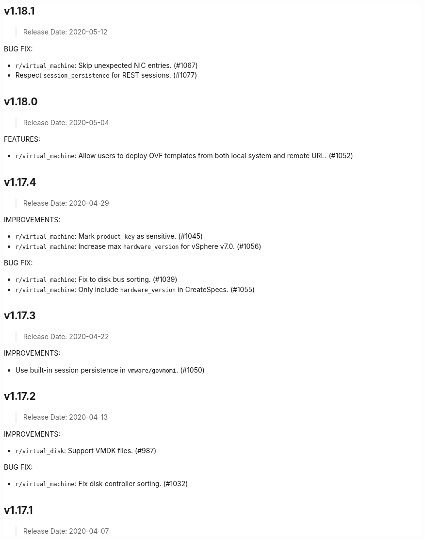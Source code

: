 ## v1.18.1

> Release Date: 2020-05-12

BUG FIX:

- `r/virtual_machine`: Skip unexpected NIC entries. (#1067)
- Respect `session_persistence` for REST sessions. (#1077)

## v1.18.0

> Release Date: 2020-05-04

FEATURES:

- `r/virtual_machine`: Allow users to deploy OVF templates from both local system and remote URL. (#1052)

## v1.17.4

> Release Date: 2020-04-29

IMPROVEMENTS:

- `r/virtual_machine`: Mark `product_key` as sensitive. (#1045)
- `r/virtual_machine`: Increase max `hardware_version` for vSphere v7.0. (#1056)

BUG FIX:

- `r/virtual_machine`: Fix to disk bus sorting. (#1039)
- `r/virtual_machine`: Only include `hardware_version` in CreateSpecs. (#1055)

## v1.17.3

> Release Date: 2020-04-22

IMPROVEMENTS:

- Use built-in session persistence in `vmware/govmomi`. (#1050)

## v1.17.2

> Release Date: 2020-04-13

IMPROVEMENTS:

- `r/virtual_disk`: Support VMDK files. (#987)

BUG FIX:

- `r/virtual_machine`: Fix disk controller sorting. (#1032)

## v1.17.1

> Release Date: 2020-04-07

